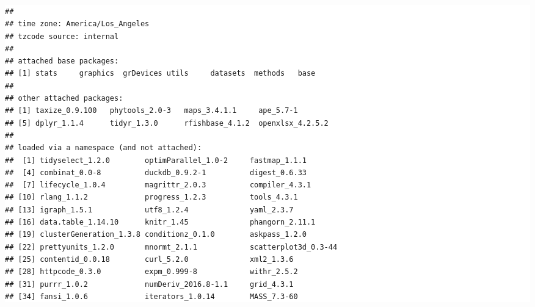     ## 
    ## time zone: America/Los_Angeles
    ## tzcode source: internal
    ## 
    ## attached base packages:
    ## [1] stats     graphics  grDevices utils     datasets  methods   base     
    ## 
    ## other attached packages:
    ## [1] taxize_0.9.100   phytools_2.0-3   maps_3.4.1.1     ape_5.7-1       
    ## [5] dplyr_1.1.4      tidyr_1.3.0      rfishbase_4.1.2  openxlsx_4.2.5.2
    ## 
    ## loaded via a namespace (and not attached):
    ##  [1] tidyselect_1.2.0        optimParallel_1.0-2     fastmap_1.1.1          
    ##  [4] combinat_0.0-8          duckdb_0.9.2-1          digest_0.6.33          
    ##  [7] lifecycle_1.0.4         magrittr_2.0.3          compiler_4.3.1         
    ## [10] rlang_1.1.2             progress_1.2.3          tools_4.3.1            
    ## [13] igraph_1.5.1            utf8_1.2.4              yaml_2.3.7             
    ## [16] data.table_1.14.10      knitr_1.45              phangorn_2.11.1        
    ## [19] clusterGeneration_1.3.8 conditionz_0.1.0        askpass_1.2.0          
    ## [22] prettyunits_1.2.0       mnormt_2.1.1            scatterplot3d_0.3-44   
    ## [25] contentid_0.0.18        curl_5.2.0              xml2_1.3.6             
    ## [28] httpcode_0.3.0          expm_0.999-8            withr_2.5.2            
    ## [31] purrr_1.0.2             numDeriv_2016.8-1.1     grid_4.3.1             
    ## [34] fansi_1.0.6             iterators_1.0.14        MASS_7.3-60            